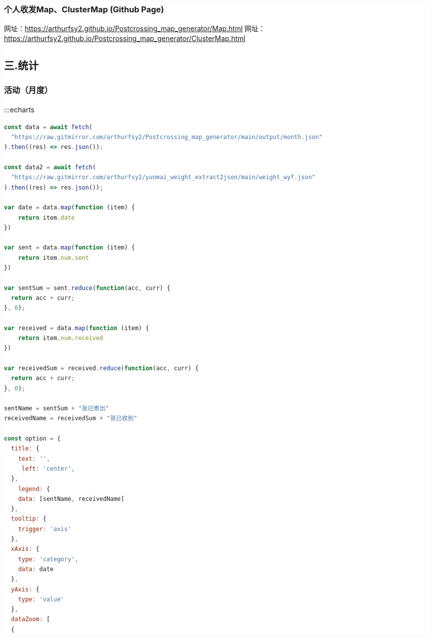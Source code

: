 ### 个人收发Map、ClusterMap (Github Page)

网址：https://arthurfsy2.github.io/Postcrossing_map_generator/Map.html
网址：https://arthurfsy2.github.io/Postcrossing_map_generator/ClusterMap.html

## 三.统计

### 活动（月度）

:::echarts

```js
const data = await fetch(
  "https://raw.gitmirror.com/arthurfsy2/Postcrossing_map_generator/main/output/month.json"
).then((res) => res.json());

const data2 = await fetch(
  "https://raw.gitmirror.com/arthurfsy2/yunmai_weight_extract2json/main/weight_wyf.json"
).then((res) => res.json());

var date = data.map(function (item) {
    return item.date
})

var sent = data.map(function (item) {
    return item.num.sent
})

var sentSum = sent.reduce(function(acc, curr) {
  return acc + curr;
}, 0);

var received = data.map(function (item) {
    return item.num.received
})

var receivedSum = received.reduce(function(acc, curr) {
  return acc + curr;
}, 0);

sentName = sentSum + "张已寄出"
receivedName = receivedSum + "张已收到"

const option = {
  title: {
    text: '',
     left: 'center',
  },
    legend: {
    data: [sentName, receivedName]
  },
  tooltip: {
    trigger: 'axis'
  },
  xAxis: {
    type: 'category',
    data: date
  },
  yAxis: {
    type: 'value'
  },
  dataZoom: [
  {
```